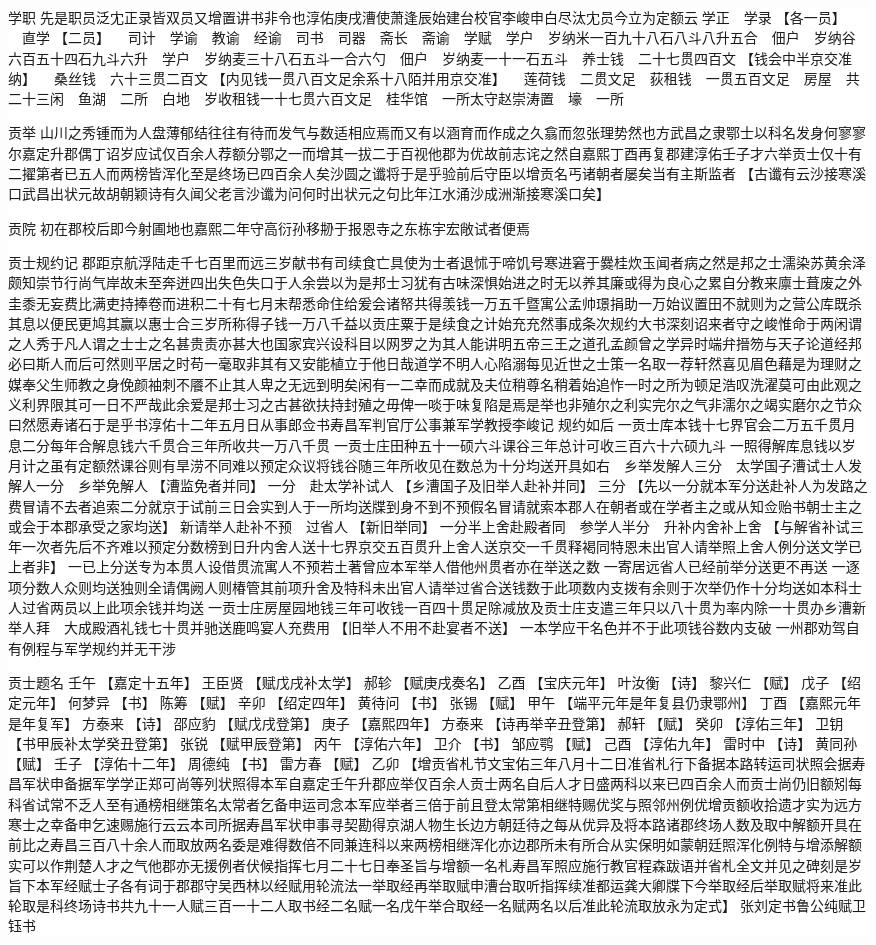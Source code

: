 学职
先是职员泛冘正录皆双员又增置讲书非令也淳佑庚戌漕使萧逢辰始建台校官李峻申白尽汰冘员今立为定额云
学正　学录 【各一员】 　直学 【二员】 　司计　学谕　教谕　经谕　司书　司器　斋长　斋谕　学赋　学户　岁纳米一百九十八石八斗八升五合　佃户　岁纳谷六百五十四石九斗六升　学户　岁纳麦三十八石五斗一合六勺　佃户　岁纳麦一十一石五斗　养士钱　二十七贯四百文 【钱会中半京交准纳】 　桑丝钱　六十三贯二百文 【内见钱一贯八百文足余系十八陌并用京交准】 　莲荷钱　二贯文足　荻租钱　一贯五百文足　房屋　共二十三闲　鱼湖　二所　白地　岁收租钱一十七贯六百文足　桂华馆　一所太守赵崇涛置　壕　一所

贡举
山川之秀锺而为人盘薄郁结往往有待而发气与数适相应焉而又有以涵育而作成之久翕而忽张理势然也方武昌之隶鄂士以科名发身何寥寥尔嘉定升郡偶丁诏岁应试仅百余人荐额分鄂之一而增其一拔二于百视他郡为优故前志诧之然自嘉熙丁酉再复郡建淳佑壬子才六举贡士仅十有二擢第者已五人而两榜皆浑化至是终场已四百余人矣沙圆之谶将于是乎验前后守臣以增贡名丐诸朝者屡矣当有主斯监者 【古谶有云沙接寒溪口武昌出状元故胡朝颖诗有久闻父老言沙谶为问何时出状元之句比年江水涌沙成洲渐接寒溪口矣】 

贡院
初在郡校后即今射圃地也嘉熙二年守高衍孙移刱于报恩寺之东栋宇宏敞试者便焉

贡士规约记
郡距京航浮陆走千七百里而远三岁献书有司续食亡具使为士者退怵于啼饥号寒进窘于爨桂炊玉闻者病之然是邦之士濡染苏黄余泽颇知崇节行尚气岸故未至奔迸四出失色失口于人余尝以为是邦士习犹有古味深惧始进之时无以养其廉或得为良心之累自分教来廪士葺废之外圭黍无妄费比满吏持捧卷而进积二十有七月末帮悉命住给爰会诸帑共得羡钱一万五千暨寓公孟帅璟捐助一万始议置田不就则为之营公库既杀其息以便民更鸠其赢以惠士合三岁所称得子钱一万八千益以贡庄粟于是续食之计始充充然事成条次规约大书深刻诏来者守之峻惟命于两闲谓之人秀于凡人谓之士士之名甚贵责亦甚大也国家宾兴设科目以网罗之为其人能讲明五帝三王之道孔孟颜曾之学异时端弁搢笏与天子论道经邦必曰斯人而后可然则平居之时苟一毫取非其有又安能植立于他日哉道学不明人心陷溺每见近世之士策一名取一荐轩然喜见眉色藉是为理财之媒奉父生师教之身俛颜袖刺不餍不止其人卑之无远到明矣闲有一二幸而成就及夫位稍尊名稍着始追怍一时之所为顿足浩叹洗濯莫可由此观之义利界限其可一日不严哉此余爱是邦士习之古甚欲扶持封殖之毋俾一啖于味复陷是焉是举也非殖尔之利实完尔之气非濡尔之竭实磨尔之节众曰然愿寿诸石于是乎书淳佑十二年五月日从事郎佥书寿昌军判官厅公事兼军学教授李峻记
规约如后
一贡士库本钱十七界官会二万五千贯月息二分每年合解息钱六千贯合三年所收共一万八千贯
一贡士庄田种五十一硕六斗课谷三年总计可收三百六十六硕九斗
一照得解库息钱以岁月计之虽有定额然课谷则有旱涝不同难以预定众议将钱谷随三年所收见在数总为十分均送开具如右　乡举发解人三分　太学国子漕试士人发解人一分　乡举免解人 【漕监免者并同】 一分　赴太学补试人 【乡漕国子及旧举人赴补并同】 三分 【先以一分就本军分送赴补人为发路之费冒请不去者追索二分就京于试前三日会实到人于一所均送牒到身不到不预假名冒请就索本郡人在朝者或在学者主之或从知佥贻书朝士主之或会于本郡承受之家均送】 新请举人赴补不预　过省人 【新旧举同】 一分半上舍赴殿者同　参学人半分　升补内舍补上舍 【与解省补试三年一次者先后不齐难以预定分数榜到日升内舍人送十七界京交五百贯升上舍人送京交一千贯释褐同特恩未出官人请举照上舍人例分送文学已上者非】 
一已上分送专为本贯人设借贯流寓人不预若土著曾应本军举人借他州贯者亦在举送之数
一寄居远省人已经前举分送更不再送
一逐项分数人众则均送独则全请偶阙人则椿管其前项升舍及特科未出官人请举过省合送钱数于此项数内支拨有余则于次举仍作十分均送如本科士人过省两员以上此项余钱并均送
一贡士庄房屋园地钱三年可收钱一百四十贯足除减放及贡士庄支遣三年只以八十贯为率内除一十贯办乡漕新举人拜　大成殿酒礼钱七十贯并驰送鹿鸣宴人充费用 【旧举人不用不赴宴者不送】 
一本学应干名色并不于此项钱谷数内支破
一州郡劝驾自有例程与军学规约并无干涉

贡士题名
壬午 【嘉定十五年】 王臣贤 【赋戊戌补太学】 郝轸 【赋庚戌奏名】 
乙酉 【宝庆元年】 叶汝衡 【诗】 黎兴仁 【赋】 
戊子 【绍定元年】 何梦异 【书】 陈筹 【赋】 
辛卯 【绍定四年】 黄待问 【书】 张锡 【赋】 
甲午 【端平元年是年复县仍隶鄂州】 
丁酉 【嘉熙元年是年复军】 方泰来 【诗】 邵应豹 【赋戊戌登第】 
庚子 【嘉熙四年】 方泰来 【诗再举辛丑登第】 郝轩 【赋】 
癸卯 【淳佑三年】 卫钥 【书甲辰补太学癸丑登第】 张锐 【赋甲辰登第】 
丙午 【淳佑六年】 卫介 【书】 邹应鹗 【赋】 
己酉 【淳佑九年】 雷时中 【诗】 黄同孙 【赋】 
壬子 【淳佑十二年】 周德纯 【书】 雷方春 【赋】 
乙卯 【增贡省札节文宝佑三年八月十二日准省札行下备据本路转运司状照会据寿昌军状申备据军学学正郑可尚等列状照得本军自嘉定壬午升郡应举仅百余人贡士两名自后人才日盛两科以来已四百余人而贡士尚仍旧额矧每科省试常不乏人至有通榜相继策名太常者乞备申运司念本军应举者三倍于前且登太常第相继特赐优奖与照邻州例优增贡额收拾遗才实为远方寒士之幸备申乞速赐施行云云本司所据寿昌军状申事寻契勘得京湖人物生长边方朝廷待之每从优异及将本路诸郡终场人数及取中解额开具在前比之寿昌三百八十余人而取放两名委是难得数倍不同兼连科以来两榜相继浑化亦边郡所未有所合从实保明如蒙朝廷照浑化例特与增添解额实可以作荆楚人才之气他郡亦无援例者伏候指挥七月二十七日奉圣旨与增额一名札寿昌军照应施行教官程森跋语并省札全文并见之碑刻是岁旨下本军经赋士子各有词于郡郡守吴西林以经赋用轮流法一举取经再举取赋申漕台取听指挥续准都运龚大卿牒下今举取经后举取赋将来准此轮取是科终场诗书共九十一人赋三百一十二人取书经二名赋一名戊午举合取经一名赋两名以后准此轮流取放永为定式】 张刘定书鲁公纯赋卫钰书
